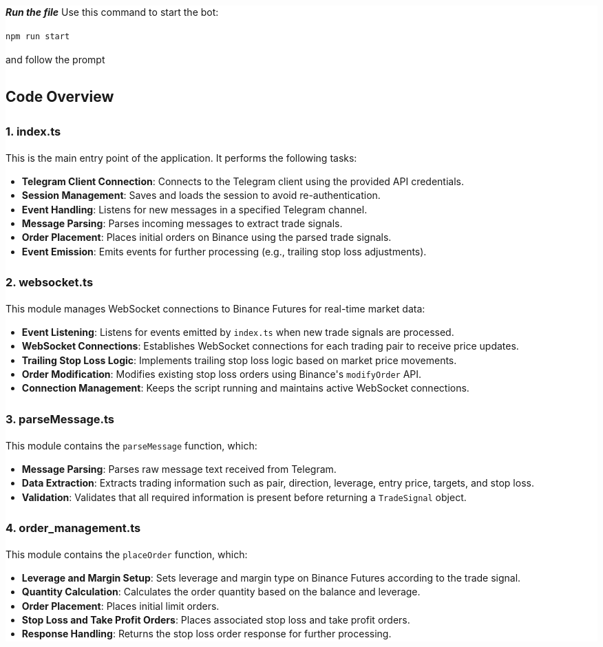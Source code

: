 ***Run the file***
Use this command to start the bot: 
```bash 
npm run start
```
and follow the prompt
## Code Overview

### 1. index.ts

This is the main entry point of the application. It performs the following tasks:

- **Telegram Client Connection**: Connects to the Telegram client using the provided API credentials.
- **Session Management**: Saves and loads the session to avoid re-authentication.
- **Event Handling**: Listens for new messages in a specified Telegram channel.
- **Message Parsing**: Parses incoming messages to extract trade signals.
- **Order Placement**: Places initial orders on Binance using the parsed trade signals.
- **Event Emission**: Emits events for further processing (e.g., trailing stop loss adjustments).

### 2. websocket.ts

This module manages WebSocket connections to Binance Futures for real-time market data:

- **Event Listening**: Listens for events emitted by `index.ts` when new trade signals are processed.
- **WebSocket Connections**: Establishes WebSocket connections for each trading pair to receive price updates.
- **Trailing Stop Loss Logic**: Implements trailing stop loss logic based on market price movements.
- **Order Modification**: Modifies existing stop loss orders using Binance's `modifyOrder` API.
- **Connection Management**: Keeps the script running and maintains active WebSocket connections.

### 3. parseMessage.ts

This module contains the `parseMessage` function, which:

- **Message Parsing**: Parses raw message text received from Telegram.
- **Data Extraction**: Extracts trading information such as pair, direction, leverage, entry price, targets, and stop loss.
- **Validation**: Validates that all required information is present before returning a `TradeSignal` object.

### 4. order_management.ts

This module contains the `placeOrder` function, which:

- **Leverage and Margin Setup**: Sets leverage and margin type on Binance Futures according to the trade signal.
- **Quantity Calculation**: Calculates the order quantity based on the balance and leverage.
- **Order Placement**: Places initial limit orders.
- **Stop Loss and Take Profit Orders**: Places associated stop loss and take profit orders.
- **Response Handling**: Returns the stop loss order response for further processing.
